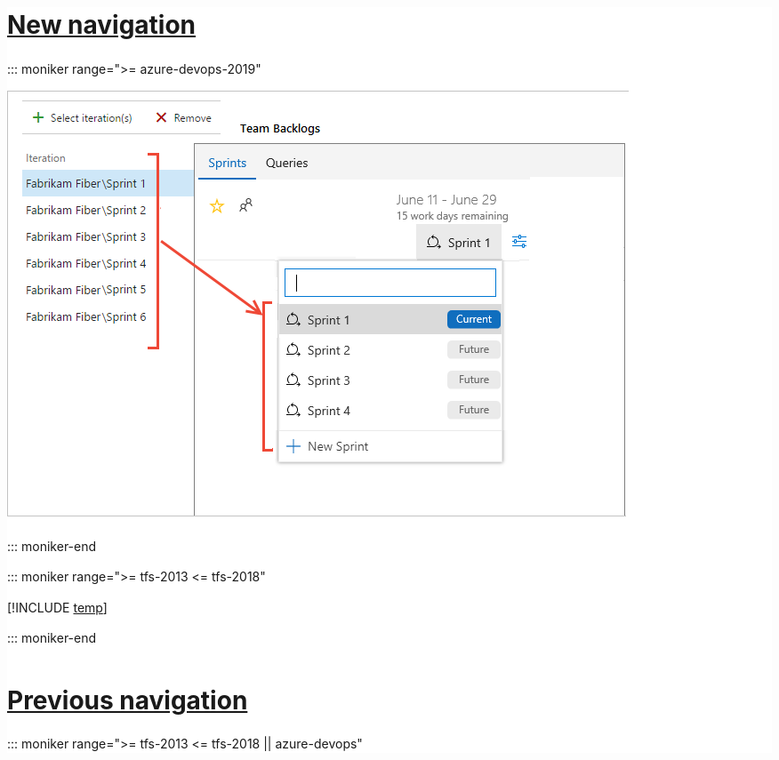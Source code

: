 # [New navigation](#tab/new-nav)

::: moniker range=">= azure-devops-2019"

![Selected sprints for a team](_img/define-sprints/selected-team-iterations-agile.png)

::: moniker-end

::: moniker range=">= tfs-2013 <= tfs-2018"

[!INCLUDE [temp](../../_shared/new-navigation-not-supported.md)] 

::: moniker-end

# [Previous navigation](#tab/previous-nav)

::: moniker range=">= tfs-2013 <= tfs-2018 || azure-devops"

